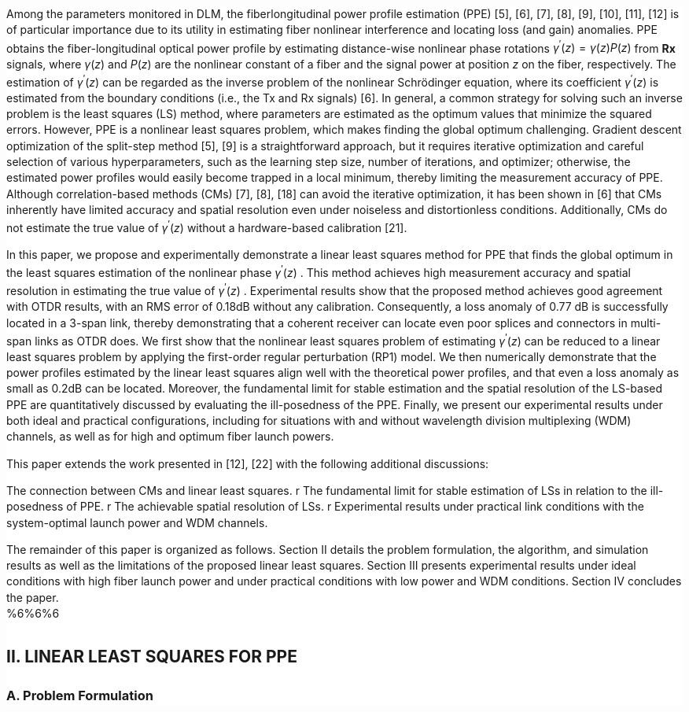 Among the parameters monitored in DLM, the fiberlongitudinal power profile estimation (PPE) [5], [6], [7], [8], [9], [10], [11], [12] is of particular importance due to its utility in estimating fiber nonlinear interference and locating loss (and gain) anomalies. PPE obtains the fiber-longitudinal optical power profile by estimating distance-wise nonlinear phase rotations $\gamma^{\prime}(z)=\gamma(z)P(z)$ from $\mathbf{R}\mathbf{x}$ signals, where $\gamma(z)$ and $P(z)$ are the nonlinear constant of a fiber and the signal power at position $z$ on the fiber, respectively. The estimation of $\gamma^{\prime}(z)$ can be regarded as the inverse problem of the nonlinear Schrödinger equation, where its coefficient $\gamma^{\prime}(z)$ is estimated from the boundary conditions (i.e., the $\mathrm{Tx}$ and Rx signals) [6]. In general, a common strategy for solving such an inverse problem is the least squares (LS) method, where parameters are estimated as the optimum values that minimize the squared errors. However, PPE is a nonlinear least squares problem, which makes finding the global optimum challenging. Gradient descent optimization of the split-step method [5], [9] is a straightforward approach, but it requires iterative optimization and careful selection of various hyperparameters, such as the learning step size, number of iterations, and optimizer; otherwise, the estimated power profiles would easily become trapped in a local minimum, thereby limiting the measurement accuracy of PPE. Although correlation-based methods (CMs) [7], [8], [18] can avoid the iterative optimization, it has been shown in [6] that CMs inherently have limited accuracy and spatial resolution even under noiseless and distortionless conditions. Additionally, CMs do not estimate the true value of $\gamma^{\prime}(z)$ without a hardware-based calibration [21].  

In this paper, we propose and experimentally demonstrate a linear least squares method for PPE that finds the global optimum in the least squares estimation of the nonlinear phase $\gamma^{\prime}(z)$ . This method achieves high measurement accuracy and spatial resolution in estimating the true value of $\gamma^{\prime}(z)$ . Experimental results show that the proposed method achieves good agreement with OTDR results, with an RMS error of $0.18\mathrm{dB}$ without any calibration. Consequently, a loss anomaly of $0.77~\mathrm{dB}$ is successfully located in a 3-span link, thereby demonstrating that a coherent receiver can locate even poor splices and connectors in multi-span links as OTDR does. We first show that the nonlinear least squares problem of estimating $\gamma^{\prime}(z)$ can be reduced to a linear least squares problem by applying the first-order regular perturbation (RP1) model. We then numerically demonstrate that the power profiles estimated by the linear least squares align well with the theoretical power profiles, and that even a loss anomaly as small as $0.2\mathrm{dB}$ can be located. Moreover, the fundamental limit for stable estimation and the spatial resolution of the LS-based PPE are quantitatively discussed by evaluating the ill-posedness of the PPE. Finally, we present our experimental results under both ideal and practical configurations, including for situations with and without wavelength division multiplexing (WDM) channels, as well as for high and optimum fiber launch powers.  

This paper extends the work presented in [12], [22] with the following additional discussions:  

The connection between CMs and linear least squares. r The fundamental limit for stable estimation of LSs in relation to the ill-posedness of PPE. r The achievable spatial resolution of LSs. r Experimental results under practical link conditions with the system-optimal launch power and WDM channels.  

The remainder of this paper is organized as follows. Section II details the problem formulation, the algorithm, and simulation results as well as the limitations of the proposed linear least squares. Section III presents experimental results under ideal conditions with high fiber launch power and under practical conditions with low power and WDM conditions. Section IV concludes the paper.  
%6%6%6
## II. LINEAR LEAST SQUARES FOR PPE  

### A. Problem Formulation  

